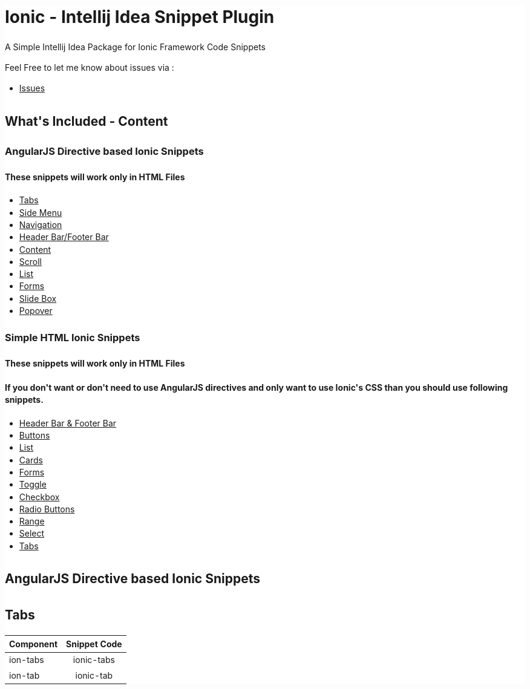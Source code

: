 Ionic - Intellij Idea Snippet Plugin
====================

A Simple Intellij Idea Package for Ionic Framework Code Snippets

Feel Free to let me know about issues via :

* [Issues](https://github.com/PureSingh/ionic-framework-snippets/issues)

## What's Included - Content

### AngularJS Directive based Ionic Snippets
#### These snippets will work only in HTML Files

* [Tabs](#tabs)
* [Side Menu](#sidemenu)
* [Navigation](#navigation)
* [Header Bar/Footer Bar](https://github.com/imsingh/ionic-sublime-plugin#header)
* [Content](#content)
* [Scroll](#scroll)
* [List](#list)
* [Forms](#forms)
* [Slide Box](#slide-box)
* [Popover](#popover)

### Simple HTML Ionic Snippets
#### These snippets will work only in HTML Files

#### If you don't want or don't need to use AngularJS directives and only want to use Ionic's CSS than you should use following snippets.

* [Header Bar & Footer Bar](#cssheader)
* [Buttons](#cssbuttons)
* [List](#csslist)
* [Cards](#csscards)
* [Forms](#cssforms)
* [Toggle](#csstoggle)
* [Checkbox](#csscheckbox)
* [Radio Buttons](#cssradio)
* [Range](#cssrange)
* [Select](#cssselect)
* [Tabs](#csstabs)


## AngularJS Directive based Ionic Snippets

<h2 id="tabs">Tabs</h2>


| Component | Snippet Code |
|---------- | :-----------:|
| ion-tabs  | ionic-tabs   |
| ion-tab   | ionic-tab    |
